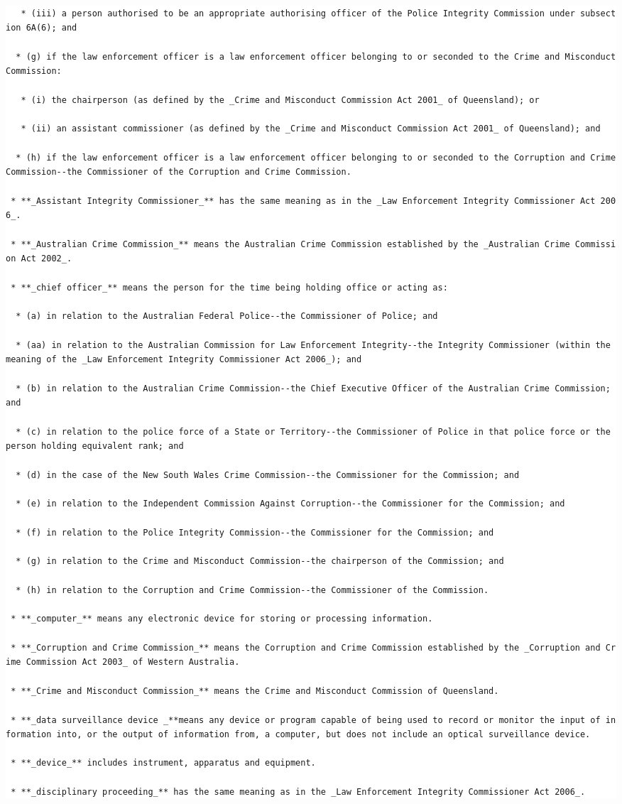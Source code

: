       * (iii) a person authorised to be an appropriate authorising officer of the Police Integrity Commission under subsection 6A(6); and

      * (g) if the law enforcement officer is a law enforcement officer belonging to or seconded to the Crime and Misconduct Commission:

       * (i) the chairperson (as defined by the _Crime and Misconduct Commission Act 2001_ of Queensland); or

       * (ii) an assistant commissioner (as defined by the _Crime and Misconduct Commission Act 2001_ of Queensland); and

      * (h) if the law enforcement officer is a law enforcement officer belonging to or seconded to the Corruption and Crime Commission--the Commissioner of the Corruption and Crime Commission.

     * **_Assistant Integrity Commissioner_** has the same meaning as in the _Law Enforcement Integrity Commissioner Act 2006_.

     * **_Australian Crime Commission_** means the Australian Crime Commission established by the _Australian Crime Commission Act 2002_.

     * **_chief officer_** means the person for the time being holding office or acting as:

      * (a) in relation to the Australian Federal Police--the Commissioner of Police; and

      * (aa) in relation to the Australian Commission for Law Enforcement Integrity--the Integrity Commissioner (within the meaning of the _Law Enforcement Integrity Commissioner Act 2006_); and

      * (b) in relation to the Australian Crime Commission--the Chief Executive Officer of the Australian Crime Commission; and

      * (c) in relation to the police force of a State or Territory--the Commissioner of Police in that police force or the person holding equivalent rank; and

      * (d) in the case of the New South Wales Crime Commission--the Commissioner for the Commission; and

      * (e) in relation to the Independent Commission Against Corruption--the Commissioner for the Commission; and

      * (f) in relation to the Police Integrity Commission--the Commissioner for the Commission; and

      * (g) in relation to the Crime and Misconduct Commission--the chairperson of the Commission; and

      * (h) in relation to the Corruption and Crime Commission--the Commissioner of the Commission.

     * **_computer_** means any electronic device for storing or processing information.

     * **_Corruption and Crime Commission_** means the Corruption and Crime Commission established by the _Corruption and Crime Commission Act 2003_ of Western Australia.

     * **_Crime and Misconduct Commission_** means the Crime and Misconduct Commission of Queensland.

     * **_data surveillance device _**means any device or program capable of being used to record or monitor the input of information into, or the output of information from, a computer, but does not include an optical surveillance device.

     * **_device_** includes instrument, apparatus and equipment.

     * **_disciplinary proceeding_** has the same meaning as in the _Law Enforcement Integrity Commissioner Act 2006_.
